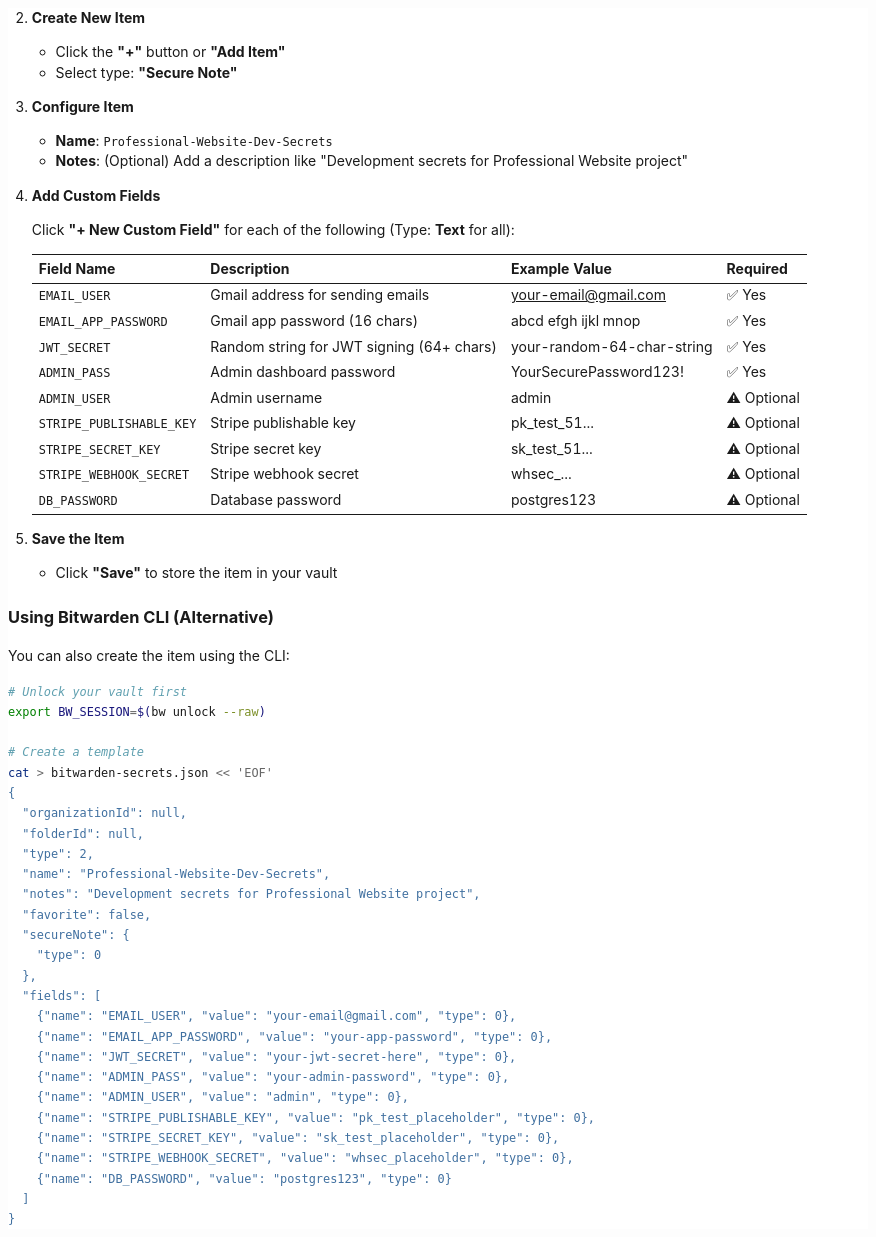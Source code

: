 2. **Create New Item**
   - Click the **"+"** button or **"Add Item"**
   - Select type: **"Secure Note"**

3. **Configure Item**
   - **Name**: `Professional-Website-Dev-Secrets`
   - **Notes**: (Optional) Add a description like "Development secrets for Professional Website project"

4. **Add Custom Fields**
   
   Click **"+ New Custom Field"** for each of the following (Type: **Text** for all):

   | Field Name | Description | Example Value | Required |
   |------------|-------------|---------------|----------|
   | `EMAIL_USER` | Gmail address for sending emails | your-email@gmail.com | ✅ Yes |
   | `EMAIL_APP_PASSWORD` | Gmail app password (16 chars) | abcd efgh ijkl mnop | ✅ Yes |
   | `JWT_SECRET` | Random string for JWT signing (64+ chars) | your-random-64-char-string | ✅ Yes |
   | `ADMIN_PASS` | Admin dashboard password | YourSecurePassword123! | ✅ Yes |
   | `ADMIN_USER` | Admin username | admin | ⚠️ Optional |
   | `STRIPE_PUBLISHABLE_KEY` | Stripe publishable key | pk_test_51... | ⚠️ Optional |
   | `STRIPE_SECRET_KEY` | Stripe secret key | sk_test_51... | ⚠️ Optional |
   | `STRIPE_WEBHOOK_SECRET` | Stripe webhook secret | whsec_... | ⚠️ Optional |
   | `DB_PASSWORD` | Database password | postgres123 | ⚠️ Optional |

5. **Save the Item**
   - Click **"Save"** to store the item in your vault

### Using Bitwarden CLI (Alternative)

You can also create the item using the CLI:

```bash
# Unlock your vault first
export BW_SESSION=$(bw unlock --raw)

# Create a template
cat > bitwarden-secrets.json << 'EOF'
{
  "organizationId": null,
  "folderId": null,
  "type": 2,
  "name": "Professional-Website-Dev-Secrets",
  "notes": "Development secrets for Professional Website project",
  "favorite": false,
  "secureNote": {
    "type": 0
  },
  "fields": [
    {"name": "EMAIL_USER", "value": "your-email@gmail.com", "type": 0},
    {"name": "EMAIL_APP_PASSWORD", "value": "your-app-password", "type": 0},
    {"name": "JWT_SECRET", "value": "your-jwt-secret-here", "type": 0},
    {"name": "ADMIN_PASS", "value": "your-admin-password", "type": 0},
    {"name": "ADMIN_USER", "value": "admin", "type": 0},
    {"name": "STRIPE_PUBLISHABLE_KEY", "value": "pk_test_placeholder", "type": 0},
    {"name": "STRIPE_SECRET_KEY", "value": "sk_test_placeholder", "type": 0},
    {"name": "STRIPE_WEBHOOK_SECRET", "value": "whsec_placeholder", "type": 0},
    {"name": "DB_PASSWORD", "value": "postgres123", "type": 0}
  ]
}
```